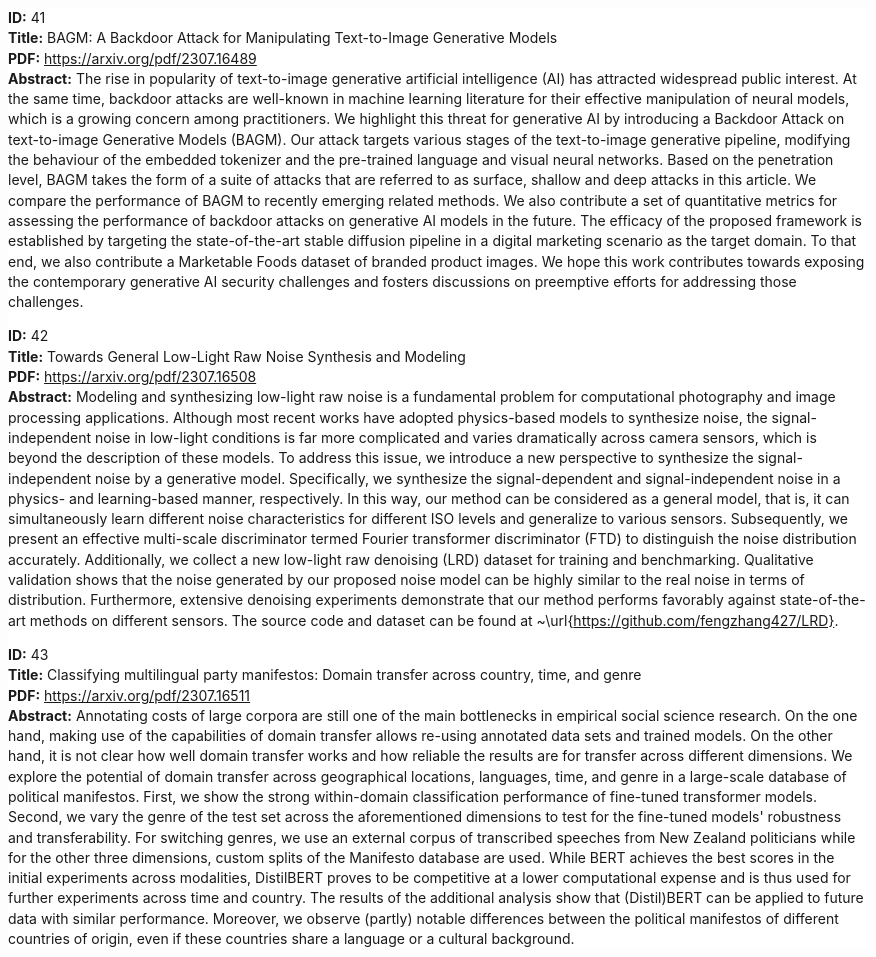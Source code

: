 **ID:** 41  
**Title:** BAGM: A Backdoor Attack for Manipulating Text-to-Image Generative Models  
**PDF:** https://arxiv.org/pdf/2307.16489  
**Abstract:** The rise in popularity of text-to-image generative artificial intelligence (AI) has attracted widespread public interest. At the same time, backdoor attacks are well-known in machine learning literature for their effective manipulation of neural models, which is a growing concern among practitioners. We highlight this threat for generative AI by introducing a Backdoor Attack on text-to-image Generative Models (BAGM). Our attack targets various stages of the text-to-image generative pipeline, modifying the behaviour of the embedded tokenizer and the pre-trained language and visual neural networks. Based on the penetration level, BAGM takes the form of a suite of attacks that are referred to as surface, shallow and deep attacks in this article. We compare the performance of BAGM to recently emerging related methods. We also contribute a set of quantitative metrics for assessing the performance of backdoor attacks on generative AI models in the future. The efficacy of the proposed framework is established by targeting the state-of-the-art stable diffusion pipeline in a digital marketing scenario as the target domain. To that end, we also contribute a Marketable Foods dataset of branded product images. We hope this work contributes towards exposing the contemporary generative AI security challenges and fosters discussions on preemptive efforts for addressing those challenges. 

**ID:** 42  
**Title:** Towards General Low-Light Raw Noise Synthesis and Modeling  
**PDF:** https://arxiv.org/pdf/2307.16508  
**Abstract:** Modeling and synthesizing low-light raw noise is a fundamental problem for computational photography and image processing applications. Although most recent works have adopted physics-based models to synthesize noise, the signal-independent noise in low-light conditions is far more complicated and varies dramatically across camera sensors, which is beyond the description of these models. To address this issue, we introduce a new perspective to synthesize the signal-independent noise by a generative model. Specifically, we synthesize the signal-dependent and signal-independent noise in a physics- and learning-based manner, respectively. In this way, our method can be considered as a general model, that is, it can simultaneously learn different noise characteristics for different ISO levels and generalize to various sensors. Subsequently, we present an effective multi-scale discriminator termed Fourier transformer discriminator (FTD) to distinguish the noise distribution accurately. Additionally, we collect a new low-light raw denoising (LRD) dataset for training and benchmarking. Qualitative validation shows that the noise generated by our proposed noise model can be highly similar to the real noise in terms of distribution. Furthermore, extensive denoising experiments demonstrate that our method performs favorably against state-of-the-art methods on different sensors. The source code and dataset can be found at ~\url{https://github.com/fengzhang427/LRD}. 

**ID:** 43  
**Title:** Classifying multilingual party manifestos: Domain transfer across  country, time, and genre  
**PDF:** https://arxiv.org/pdf/2307.16511  
**Abstract:** Annotating costs of large corpora are still one of the main bottlenecks in empirical social science research. On the one hand, making use of the capabilities of domain transfer allows re-using annotated data sets and trained models. On the other hand, it is not clear how well domain transfer works and how reliable the results are for transfer across different dimensions. We explore the potential of domain transfer across geographical locations, languages, time, and genre in a large-scale database of political manifestos. First, we show the strong within-domain classification performance of fine-tuned transformer models. Second, we vary the genre of the test set across the aforementioned dimensions to test for the fine-tuned models' robustness and transferability. For switching genres, we use an external corpus of transcribed speeches from New Zealand politicians while for the other three dimensions, custom splits of the Manifesto database are used. While BERT achieves the best scores in the initial experiments across modalities, DistilBERT proves to be competitive at a lower computational expense and is thus used for further experiments across time and country. The results of the additional analysis show that (Distil)BERT can be applied to future data with similar performance. Moreover, we observe (partly) notable differences between the political manifestos of different countries of origin, even if these countries share a language or a cultural background. 
